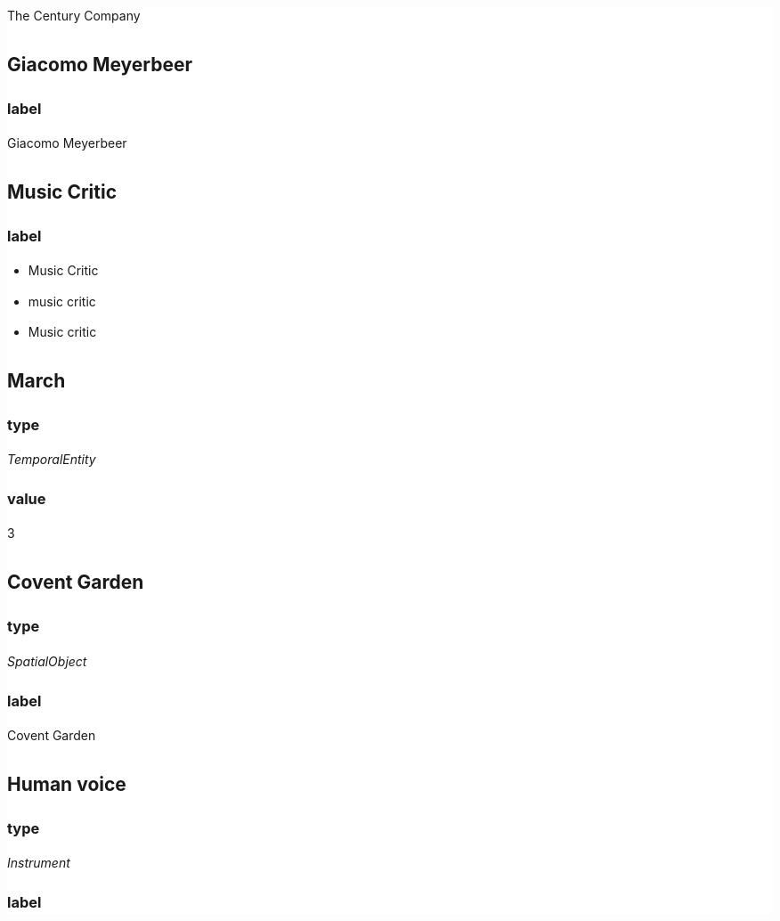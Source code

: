 
The Century Company

## Giacomo Meyerbeer

### label


Giacomo Meyerbeer

## Music Critic

### label

 - Music Critic

 - music critic

 - Music critic

## March

### type


*TemporalEntity*

### value


3

## Covent Garden

### type


*SpatialObject*

### label


Covent Garden

## Human voice

### type


*Instrument*

### label
